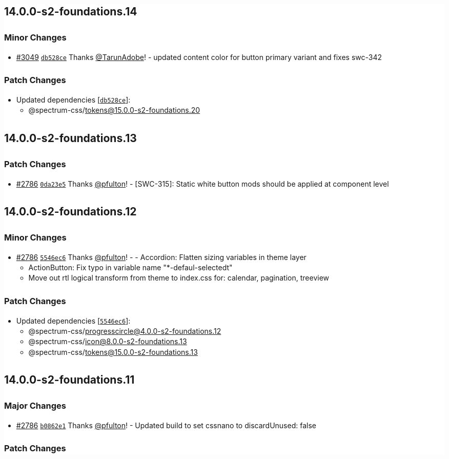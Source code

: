 ## 14.0.0-s2-foundations.14

### Minor Changes

- [#3049](https://github.com/adobe/spectrum-css/pull/3049) [`db528ce`](https://github.com/adobe/spectrum-css/commit/db528ce0a6f7d817e6124604014faf9f4accfc1e) Thanks [@TarunAdobe](https://github.com/TarunAdobe)! - updated content color for button primary variant and fixes swc-342

### Patch Changes

- Updated dependencies [[`db528ce`](https://github.com/adobe/spectrum-css/commit/db528ce0a6f7d817e6124604014faf9f4accfc1e)]:
  - @spectrum-css/tokens@15.0.0-s2-foundations.20

## 14.0.0-s2-foundations.13

### Patch Changes

- [#2786](https://github.com/adobe/spectrum-css/pull/2786) [`0da23e5`](https://github.com/adobe/spectrum-css/commit/0da23e5aee4c2f6298e9690a8c8db9bbe11243f8) Thanks [@pfulton](https://github.com/pfulton)! - [SWC-315]: Static white button mods should be applied at component level

## 14.0.0-s2-foundations.12

### Minor Changes

- [#2786](https://github.com/adobe/spectrum-css/pull/2786) [`5546ec6`](https://github.com/adobe/spectrum-css/commit/5546ec6a508eb249ede78031db22ddf5972e5c05) Thanks [@pfulton](https://github.com/pfulton)! - - Accordion: Flatten sizing variables in theme layer
  - ActionButton: Fix typo in variable name "\*-defaul-selectedt"
  - Move out rtl logical transform from theme to index.css for: calendar, pagination, treeview

### Patch Changes

- Updated dependencies [[`5546ec6`](https://github.com/adobe/spectrum-css/commit/5546ec6a508eb249ede78031db22ddf5972e5c05)]:
  - @spectrum-css/progresscircle@4.0.0-s2-foundations.12
  - @spectrum-css/icon@8.0.0-s2-foundations.13
  - @spectrum-css/tokens@15.0.0-s2-foundations.13

## 14.0.0-s2-foundations.11

### Major Changes

- [#2786](https://github.com/adobe/spectrum-css/pull/2786) [`b0862e1`](https://github.com/adobe/spectrum-css/commit/b0862e1a5b95c19443fd919c6baf4b4ea9ba79c1) Thanks [@pfulton](https://github.com/pfulton)! - Updated build to set cssnano to discardUnused: false

### Patch Changes
